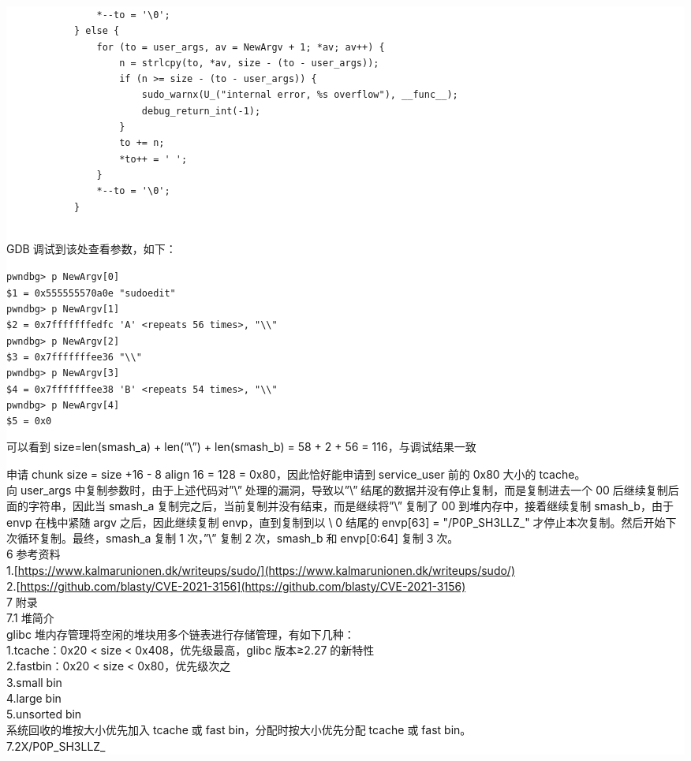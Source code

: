 ```
                *--to = '\0';
            } else {
                for (to = user_args, av = NewArgv + 1; *av; av++) {
                    n = strlcpy(to, *av, size - (to - user_args));
                    if (n >= size - (to - user_args)) {
                        sudo_warnx(U_("internal error, %s overflow"), __func__);
                        debug_return_int(-1);
                    }
                    to += n;
                    *to++ = ' ';
                }
                *--to = '\0';
            }


```

GDB 调试到该处查看参数，如下：

```
pwndbg> p NewArgv[0]
$1 = 0x555555570a0e "sudoedit"
pwndbg> p NewArgv[1]
$2 = 0x7fffffffedfc 'A' <repeats 56 times>, "\\"
pwndbg> p NewArgv[2]
$3 = 0x7fffffffee36 "\\"
pwndbg> p NewArgv[3]
$4 = 0x7fffffffee38 'B' <repeats 54 times>, "\\"
pwndbg> p NewArgv[4]
$5 = 0x0

```

可以看到 size=len(smash_a) + len(“\”) + len(smash_b) = 58 + 2 + 56 = 116，与调试结果一致

申请 chunk size = size +16 - 8 align 16 = 128 = 0x80，因此恰好能申请到 service_user 前的 0x80 大小的 tcache。  
向 user_args 中复制参数时，由于上述代码对”\” 处理的漏洞，导致以”\” 结尾的数据并没有停止复制，而是复制进去一个 00 后继续复制后面的字符串，因此当 smash_a 复制完之后，当前复制并没有结束，而是继续将”\” 复制了 00 到堆内存中，接着继续复制 smash_b，由于 envp 在栈中紧随 argv 之后，因此继续复制 envp，直到复制到以 \ 0 结尾的 envp[63] = "/P0P_SH3LLZ_" 才停止本次复制。然后开始下次循环复制。最终，smash_a 复制 1 次，”\” 复制 2 次，smash_b 和 envp[0:64] 复制 3 次。  
6 参考资料  
1.[https://www.kalmarunionen.dk/writeups/sudo/](https://www.kalmarunionen.dk/writeups/sudo/)  
2.[https://github.com/blasty/CVE-2021-3156](https://github.com/blasty/CVE-2021-3156)  
7 附录  
7.1 堆简介  
glibc 堆内存管理将空闲的堆块用多个链表进行存储管理，有如下几种：  
1.tcache：0x20 < size < 0x408，优先级最高，glibc 版本≥2.27 的新特性  
2.fastbin：0x20 < size < 0x80，优先级次之  
3.small bin  
4.large bin  
5.unsorted bin  
系统回收的堆按大小优先加入 tcache 或 fast bin，分配时按大小优先分配 tcache 或 fast bin。  
7.2X/P0P_SH3LLZ_
